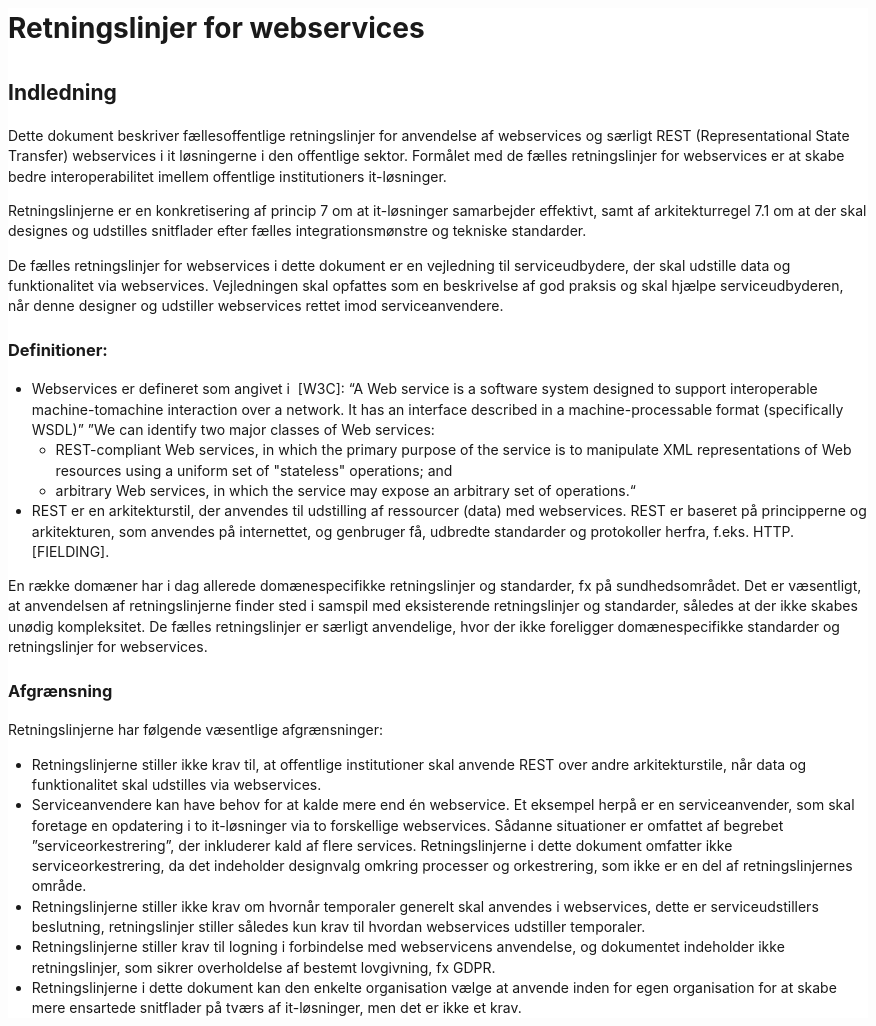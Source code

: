 # Retningslinjer for webservices

## Indledning

Dette dokument beskriver fællesoffentlige retningslinjer for anvendelse af webservices og særligt REST (Representational State Transfer) webservices i it løsningerne i den offentlige sektor. Formålet med de fælles retningslinjer for webservices er at skabe bedre interoperabilitet imellem offentlige institutioners it-løsninger. 

Retningslinjerne er en konkretisering af princip 7 om at it-løsninger samarbejder effektivt, samt af arkitekturregel 7.1 om at der skal designes og udstilles snitflader efter fælles integrationsmønstre og tekniske standarder.

De fælles retningslinjer for webservices i dette dokument er en vejledning til serviceudbydere, der skal udstille data og funktionalitet via webservices. Vejledningen skal opfattes som en beskrivelse af god praksis og skal hjælpe serviceudbyderen, når denne designer og udstiller webservices rettet imod serviceanvendere.

### Definitioner:

* Webservices er defineret som angivet i  \[W3C\]: “A Web service is a software system designed to support interoperable machine-tomachine interaction over a network. It has an interface described in a machine-processable format (specifically WSDL)” ”We can identify two major classes of Web services:
  * REST-compliant Web services, in which the primary purpose of the service is to manipulate XML representations of Web resources using a uniform set of "stateless" operations; and
  * arbitrary Web services, in which the service may expose an arbitrary set of operations.“
* REST er en arkitekturstil, der anvendes til udstilling af ressourcer (data) med webservices. REST er baseret på principperne og arkitekturen, som anvendes på internettet, og genbruger få, udbredte standarder og protokoller herfra, f.eks. HTTP. \[FIELDING\]. 

En række domæner har i dag allerede domænespecifikke retningslinjer og standarder, fx på sundhedsområdet. Det er væsentligt, at anvendelsen af retningslinjerne finder sted i samspil med eksisterende retningslinjer og standarder, således at der ikke skabes unødig kompleksitet. De fælles retningslinjer er særligt anvendelige, hvor der ikke foreligger domænespecifikke standarder og retningslinjer for webservices.

### Afgrænsning

Retningslinjerne har følgende væsentlige afgrænsninger:

* Retningslinjerne stiller ikke krav til, at offentlige institutioner skal anvende REST over andre arkitekturstile, når data og funktionalitet skal udstilles via webservices.
* Serviceanvendere kan have behov for at kalde mere end én webservice. Et eksempel herpå er en serviceanvender, som skal foretage en opdatering i to it-løsninger via to forskellige webservices. Sådanne situationer er omfattet af begrebet ”serviceorkestrering”, der inkluderer kald af flere services. Retningslinjerne i dette dokument omfatter ikke serviceorkestrering, da det indeholder designvalg omkring processer og orkestrering, som ikke er en del af retningslinjernes område.
* Retningslinjerne stiller ikke krav om hvornår temporaler generelt skal anvendes i webservices, dette er serviceudstillers beslutning, retningslinjer stiller således kun krav til hvordan webservices udstiller temporaler.
* Retningslinjerne stiller krav til logning i forbindelse med webservicens anvendelse, og dokumentet indeholder ikke retningslinjer, som sikrer overholdelse af bestemt lovgivning, fx GDPR. 
* Retningslinjerne i dette dokument kan den enkelte organisation vælge at anvende inden for egen organisation for at skabe mere ensartede snitflader på tværs af it-løsninger, men det er ikke et krav.
